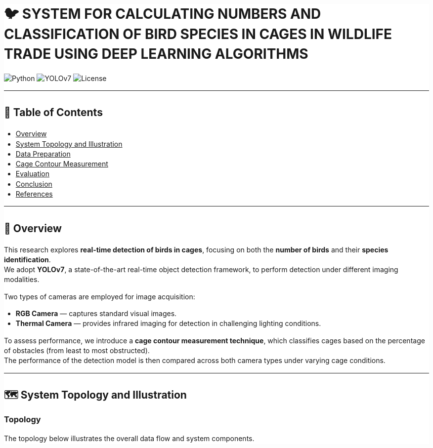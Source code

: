 # 🐦 SYSTEM FOR CALCULATING NUMBERS AND CLASSIFICATION OF BIRD SPECIES IN CAGES IN WILDLIFE TRADE USING DEEP LEARNING ALGORITHMS

![Python](https://img.shields.io/badge/Python-3.8+-blue.svg)
![YOLOv7](https://img.shields.io/badge/YOLO-v7-green)
![License](https://img.shields.io/badge/License-MIT-yellow.svg)

---

## 📑 Table of Contents
- [Overview](#-overview)
- [System Topology and Illustration](#-system-topology-and-illustration)
- [Data Preparation](#-data-preparation)
- [Cage Contour Measurement](#-cage-contour-measurement)
- [Evaluation](#-evaluation)
- [Conclusion](#-conclusion)
- [References](#-references)

---

## 📌 Overview

This research explores **real-time detection of birds in cages**, focusing on both the **number of birds** and their **species identification**.  
We adopt **YOLOv7**, a state-of-the-art real-time object detection framework, to perform detection under different imaging modalities.  

Two types of cameras are employed for image acquisition:
- **RGB Camera** — captures standard visual images.
- **Thermal Camera** — provides infrared imaging for detection in challenging lighting conditions.  

To assess performance, we introduce a **cage contour measurement technique**, which classifies cages based on the percentage of obstacles (from least to most obstructed).  
The performance of the detection model is then compared across both camera types under varying cage conditions.  

---

## 🗺️ System Topology and Illustration

### Topology
The topology below illustrates the overall data flow and system components.
